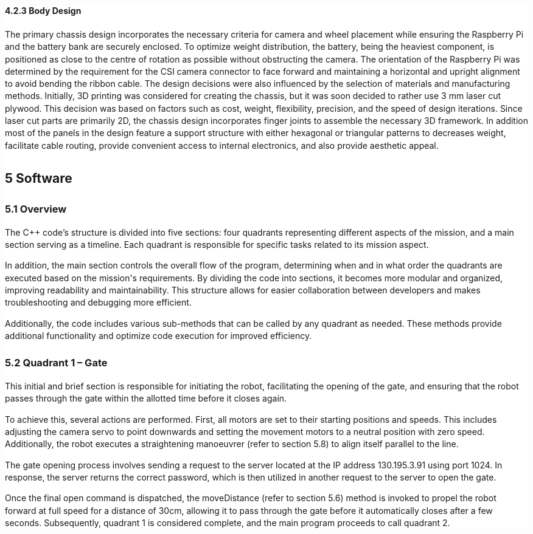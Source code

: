 #### 4.2.3  Body Design
The primary chassis design incorporates the necessary criteria for camera and wheel placement while ensuring the Raspberry Pi and the battery bank are securely enclosed. To optimize weight distribution, the battery, being the heaviest component, is positioned as close to the centre of rotation as possible without obstructing the camera. The orientation of the Raspberry Pi was determined by the requirement for the CSI camera connector to face forward and maintaining a horizontal and upright alignment to avoid bending the ribbon cable.
The design decisions were also influenced by the selection of materials and manufacturing methods. Initially, 3D printing was considered for creating the chassis, but it was soon decided to rather use 3 mm laser cut plywood. This decision was based on factors such as cost, weight, flexibility, precision, and the speed of design iterations.
Since laser cut parts are primarily 2D, the chassis design incorporates finger joints to assemble the necessary 3D framework. In addition most of the panels in the design feature a support structure with either hexagonal or triangular patterns to decreases weight, facilitate cable routing, provide convenient access to internal electronics, and also provide aesthetic appeal. 
 
## 5  Software
       
### 5.1  Overview
The C++ code’s structure is divided into five sections: four quadrants representing different aspects of the mission, and a main section serving as a timeline. Each quadrant is responsible for specific tasks related to its mission aspect.

In addition, the main section controls the overall flow of the program, determining when and in what order the quadrants are executed based on the mission's requirements.
By dividing the code into sections, it becomes more modular and organized, improving readability and maintainability. This structure allows for easier collaboration between developers and makes troubleshooting and debugging more efficient.

 Additionally, the code includes various sub-methods that can be called by any quadrant as needed. These methods provide additional functionality and optimize code execution for improved efficiency.


### 5.2  Quadrant 1 – Gate

This initial and brief section is responsible for initiating the robot, facilitating the opening of the gate, and ensuring that the robot passes through the gate within the allotted time before it closes again.
           
To achieve this, several actions are performed. First, all motors are set to their starting positions and speeds. This includes adjusting the camera servo to point downwards and setting the movement motors to a neutral position with zero speed. Additionally, the robot executes a straightening manoeuvrer (refer to section 5.8) to align itself parallel to the line.
           
The gate opening process involves sending a request to the server located at the IP address 130.195.3.91 using port 1024. In response, the server returns the correct password, which is then utilized in another request to the server to open the gate.

Once the final open command is dispatched, the moveDistance (refer to section 5.6) method is invoked to propel the robot forward at full speed for a distance of 30cm, allowing it to pass through the gate before it automatically closes after a few seconds. Subsequently, quadrant 1 is considered complete, and the main program proceeds to call quadrant 2.
